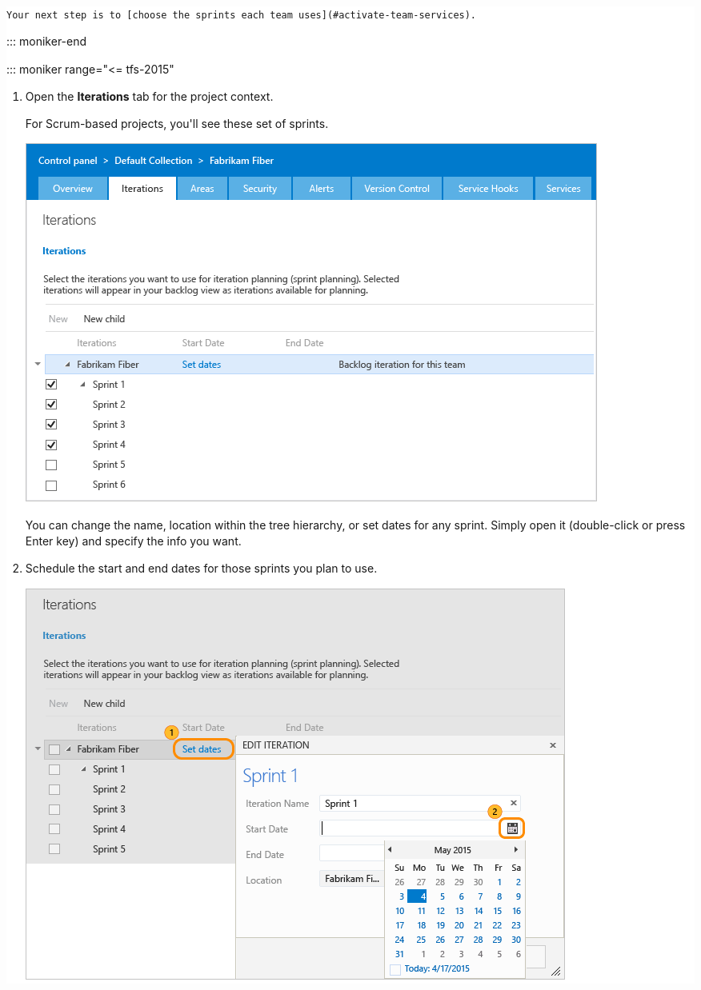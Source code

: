 	Your next step is to [choose the sprints each team uses](#activate-team-services). 

::: moniker-end

::: moniker range="<= tfs-2015"

<a id="tfs-2015-iteration-paths" />

1. Open the **Iterations** tab for the project context. 

	For Scrum-based projects, you'll see these set of sprints. 

	![Example Iterations for a Team](../../boards/sprints/media/activate-team-sprints.png)

	You can change the name, location within the tree hierarchy, or set dates for any sprint. Simply open it (double-click or press Enter key) and specify the info you want.

2. Schedule the start and end dates for those sprints you plan to use. 

	![Define start and end dates for a sprint](../../boards/sprints/media/set-sprint-start-end-dates.png)  